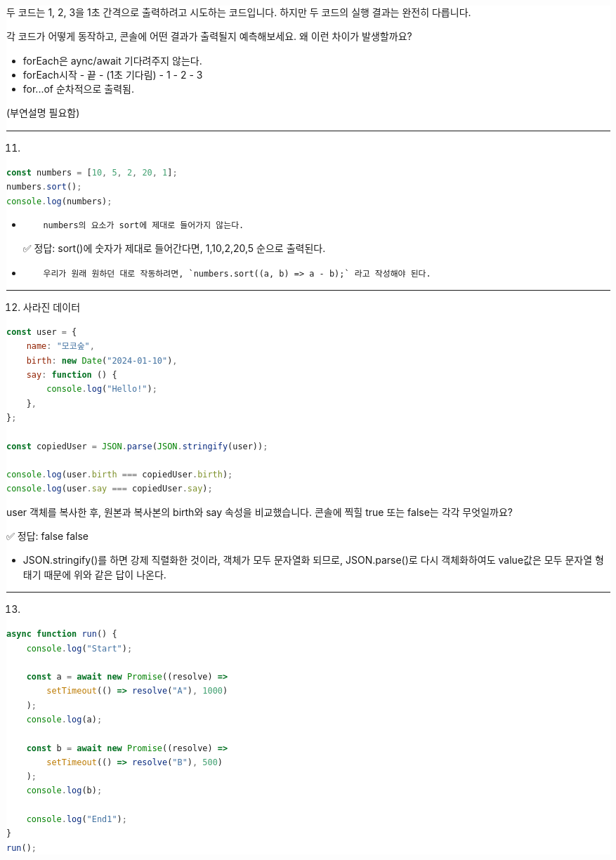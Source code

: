 두 코드는 1, 2, 3을 1초 간격으로 출력하려고 시도하는 코드입니다. 하지만 두 코드의 실행 결과는 완전히 다릅니다.

각 코드가 어떻게 동작하고, 콘솔에 어떤 결과가 출력될지 예측해보세요. 왜 이런 차이가 발생할까요?

-   forEach은 aync/await 기다려주지 않는다.
-   forEach시작 - 끝 - (1초 기다림) - 1 - 2 - 3
-   for...of 순차적으로 출력됨.

(부연설명 필요함)

---

11.

```js
const numbers = [10, 5, 2, 20, 1];
numbers.sort();
console.log(numbers);
```

-         numbers의 요소가 sort에 제대로 들어가지 않는다.
    ✅ 정답: sort()에 숫자가 제대로 들어간다면, 1,10,2,20,5 순으로 출력된다.
-         우리가 원래 원하던 대로 작동하려면, `numbers.sort((a, b) => a - b);` 라고 작성해야 된다.

---

12. 사라진 데이터

```js
const user = {
    name: "모코숲",
    birth: new Date("2024-01-10"),
    say: function () {
        console.log("Hello!");
    },
};

const copiedUser = JSON.parse(JSON.stringify(user));

console.log(user.birth === copiedUser.birth);
console.log(user.say === copiedUser.say);
```

user 객체를 복사한 후, 원본과 복사본의 birth와 say 속성을 비교했습니다. 콘솔에 찍힐 true 또는 false는 각각 무엇일까요?

✅ 정답: false false

-   JSON.stringify()를 하면 강제 직렬화한 것이라, 객체가 모두 문자열화 되므로, JSON.parse()로 다시 객체화하여도 value값은 모두 문자열 형태기 때문에 위와 같은 답이 나온다.

---

13.

```js
async function run() {
    console.log("Start");

    const a = await new Promise((resolve) =>
        setTimeout(() => resolve("A"), 1000)
    );
    console.log(a);

    const b = await new Promise((resolve) =>
        setTimeout(() => resolve("B"), 500)
    );
    console.log(b);

    console.log("End1");
}
run();
```